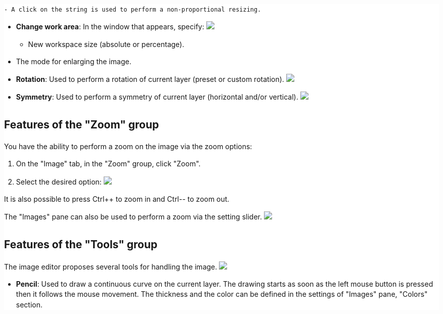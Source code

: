 	- A click on the string is used to perform a non-proportional resizing. 




- **Change work area**: In the window that appears, specify: 
![](https://doc.pcsoft.fr/en-US/images/image.awp?langid=3&name=Editeur_image_ruban%20-%20HC%20N%B0003.gif)


	- New workspace size (absolute or percentage). 

- The mode for enlarging the image. 

- **Rotation**: Used to perform a rotation of current layer (preset or custom rotation). 
![](https://doc.pcsoft.fr/en-US/images/image.awp?langid=3&name=Editeur_image_ruban%20-%20HC%20N%B0004.gif)


- **Symmetry**: Used to perform a symmetry of current layer (horizontal and/or vertical). 
![](https://doc.pcsoft.fr/en-US/images/image.awp?langid=3&name=Editeur_image_ruban%20-%20HC%20N%B0005.gif)





<a name="NOTE3"></a>
<a name="NOTE3_1"></a>


## Features of the "Zoom" group
<a name="features_the_zoom_group_ELTTEXTE000407"></a>
You have the ability to perform a zoom on the image via the zoom options: 

1. On the "Image" tab, in the "Zoom" group, click "Zoom". 

2. Select the desired option: 
![](https://doc.pcsoft.fr/en-US/images/image.awp?langid=3&name=Editeur_image_ruban%20-%20HC%20N%B0006.gif)





It is also possible to press Ctrl++ to zoom in and Ctrl-- to zoom out. 

The "Images" pane can also be used to perform a zoom via the setting slider.
![](https://doc.pcsoft.fr/en-US/images/image.awp?langid=3&name=Editeur_image_ruban%20-%20HC%20N%B0002%201.gif)


<a name="NOTE4"></a>
<a name="NOTE4_1"></a>


## Features of the "Tools" group
<a name="features_the_tools_group_ELTTEXTE000431"></a>
The image editor proposes several tools for handling the image. 
![](https://doc.pcsoft.fr/en-US/images/image.awp?langid=3&name=Editeur_image_ruban%20-%20HC%20N%B0001%203.gif)


- **Pencil**: Used to draw a continuous curve on the current layer. The drawing starts as soon as the left mouse button is pressed then it follows the mouse movement. The thickness and the color can be defined in the settings of "Images" pane, "Colors" section.
